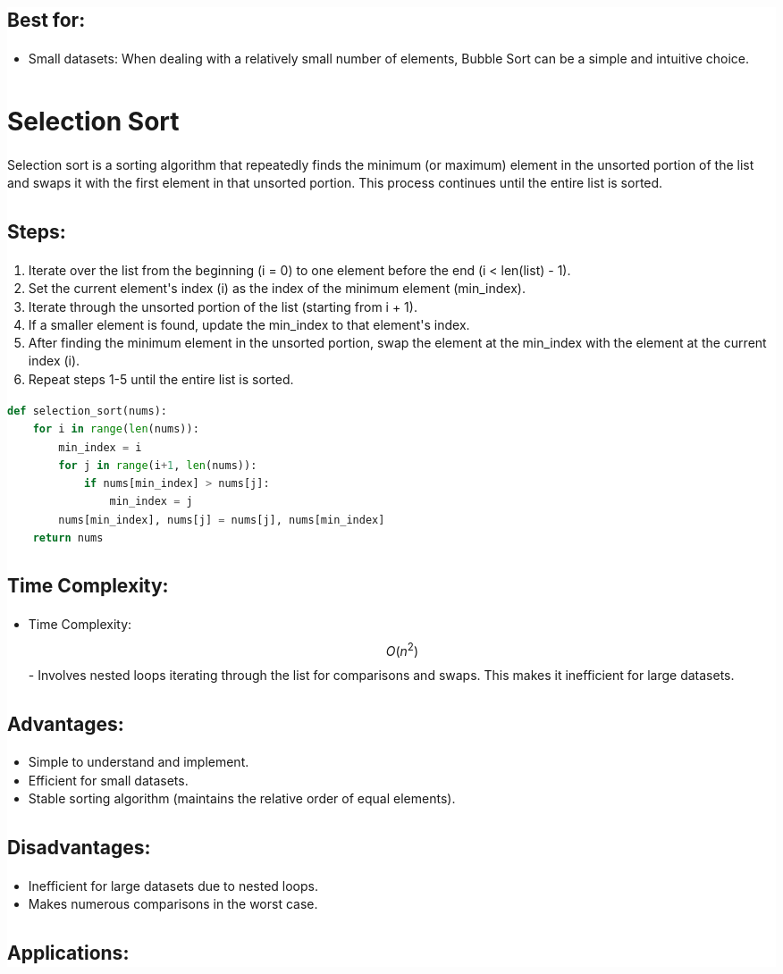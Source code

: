 ## Best for:

- Small datasets: When dealing with a relatively small number of elements, Bubble Sort can be a simple and intuitive choice.

# Selection Sort

Selection sort is a sorting algorithm that repeatedly finds the minimum (or maximum) element in the unsorted portion of the list and swaps it with the first element in that unsorted portion. This process continues until the entire list is sorted.

## Steps:

1. Iterate over the list from the beginning (i = 0) to one element before the end (i < len(list) - 1).
2. Set the current element's index (i) as the index of the minimum element (min_index).
3. Iterate through the unsorted portion of the list (starting from i + 1).
4. If a smaller element is found, update the min_index to that element's index.
5. After finding the minimum element in the unsorted portion, swap the element at the min_index with the element at the current index (i).
6. Repeat steps 1-5 until the entire list is sorted.

```python
def selection_sort(nums):
    for i in range(len(nums)):
        min_index = i
        for j in range(i+1, len(nums)):
            if nums[min_index] > nums[j]:
                min_index = j
        nums[min_index], nums[j] = nums[j], nums[min_index]
    return nums
```

## Time Complexity:

- Time Complexity: $$O(n^2)$$ - Involves nested loops iterating through the list for comparisons and swaps. This makes it inefficient for large datasets.

## Advantages:

- Simple to understand and implement.
- Efficient for small datasets.
- Stable sorting algorithm (maintains the relative order of equal elements).

## Disadvantages:

- Inefficient for large datasets due to nested loops.
- Makes numerous comparisons in the worst case.

## Applications:
